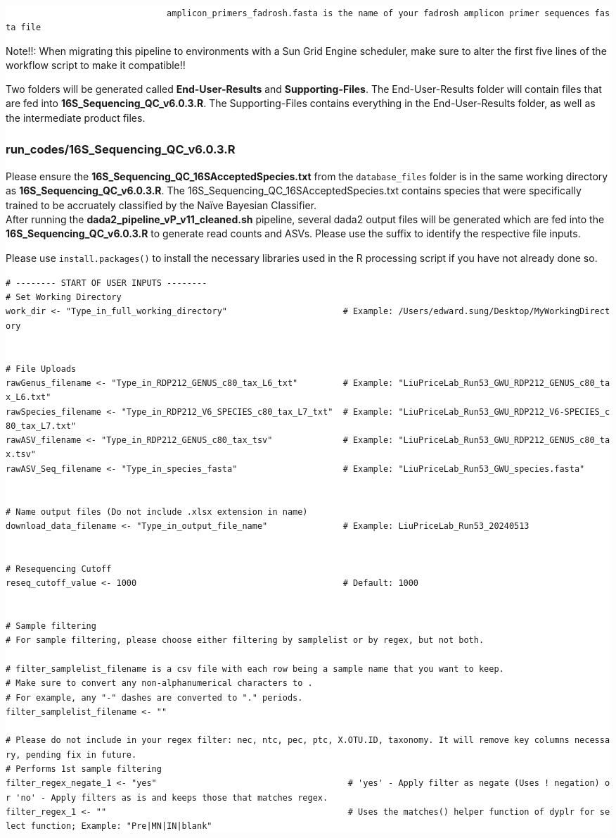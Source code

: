 ```
                                amplicon_primers_fadrosh.fasta is the name of your fadrosh amplicon primer sequences fasta file
```
Note!!: When migrating this pipeline to environments with a Sun Grid Engine scheduler, make sure to alter the first five lines of the workflow script to make it compatible!!  

Two folders will be generated called **End-User-Results** and **Supporting-Files**. The End-User-Results folder will contain files that are fed into **16S_Sequencing_QC_v6.0.3.R**. The Supporting-Files contains everything in the End-User-Results folder, as well as the intermediate product files.


### run_codes/16S_Sequencing_QC_v6.0.3.R
Please ensure the **16S_Sequencing_QC_16SAcceptedSpecies.txt** from the `database_files` folder is in the same working directory as **16S_Sequencing_QC_v6.0.3.R**. The 16S_Sequencing_QC_16SAcceptedSpecies.txt contains species that were specifically trained to be accruately classified by the Naïve Bayesian Classifier.  
After running the **dada2_pipeline_vP_v11_cleaned.sh** pipeline, several dada2 output files will be generated which are fed into the **16S_Sequencing_QC_v6.0.3.R** to generate read counts and ASVs. Please use the suffix to identify the respective file inputs.  

Please use `install.packages()` to install the necessary libraries used in the R processing script if you have not already done so.

```
# -------- START OF USER INPUTS --------
# Set Working Directory
work_dir <- "Type_in_full_working_directory"                       # Example: /Users/edward.sung/Desktop/MyWorkingDirectory


# File Uploads
rawGenus_filename <- "Type_in_RDP212_GENUS_c80_tax_L6_txt"         # Example: "LiuPriceLab_Run53_GWU_RDP212_GENUS_c80_tax_L6.txt"
rawSpecies_filename <- "Type_in_RDP212_V6_SPECIES_c80_tax_L7_txt"  # Example: "LiuPriceLab_Run53_GWU_RDP212_V6-SPECIES_c80_tax_L7.txt"
rawASV_filename <- "Type_in_RDP212_GENUS_c80_tax_tsv"              # Example: "LiuPriceLab_Run53_GWU_RDP212_GENUS_c80_tax.tsv"
rawASV_Seq_filename <- "Type_in_species_fasta"                     # Example: "LiuPriceLab_Run53_GWU_species.fasta"


# Name output files (Do not include .xlsx extension in name)
download_data_filename <- "Type_in_output_file_name"               # Example: LiuPriceLab_Run53_20240513


# Resequencing Cutoff
reseq_cutoff_value <- 1000                                         # Default: 1000


# Sample filtering
# For sample filtering, please choose either filtering by samplelist or by regex, but not both.

# filter_samplelist_filename is a csv file with each row being a sample name that you want to keep.
# Make sure to convert any non-alphanumerical characters to .
# For example, any "-" dashes are converted to "." periods.
filter_samplelist_filename <- ""

# Please do not include in your regex filter: nec, ntc, pec, ptc, X.OTU.ID, taxonomy. It will remove key columns necessary, pending fix in future.
# Performs 1st sample filtering
filter_regex_negate_1 <- "yes"                                      # 'yes' - Apply filter as negate (Uses ! negation) or 'no' - Apply filters as is and keeps those that matches regex.
filter_regex_1 <- ""                                                # Uses the matches() helper function of dyplr for select function; Example: "Pre|MN|IN|blank"
```